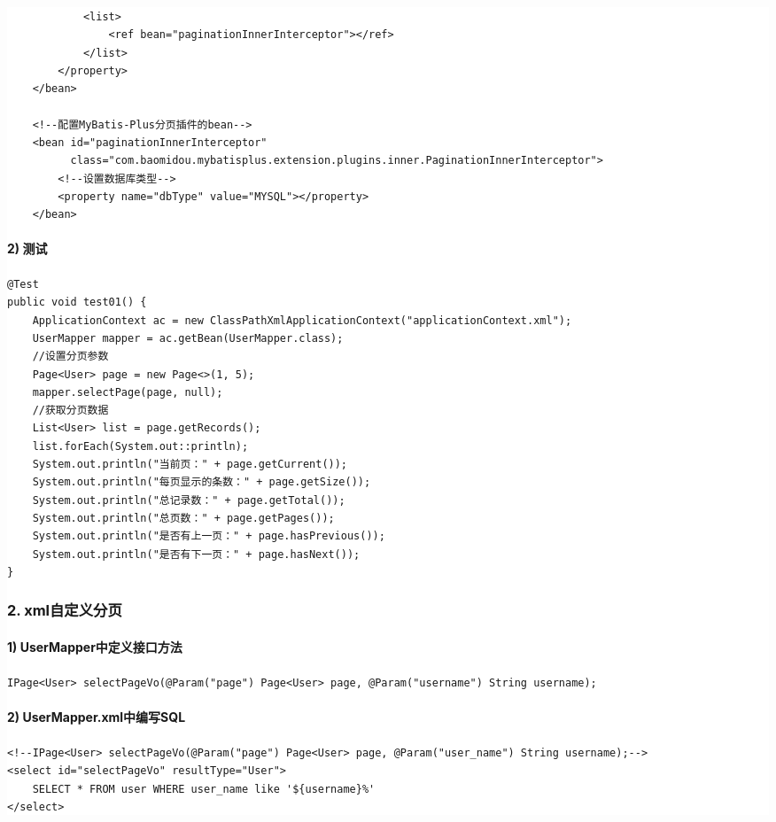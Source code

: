 ```
            <list>
                <ref bean="paginationInnerInterceptor"></ref>
            </list>
        </property>
    </bean>

    <!--配置MyBatis-Plus分页插件的bean-->
    <bean id="paginationInnerInterceptor"
          class="com.baomidou.mybatisplus.extension.plugins.inner.PaginationInnerInterceptor">
        <!--设置数据库类型-->
        <property name="dbType" value="MYSQL"></property>
    </bean>
```

#### 2) 测试

```
@Test
public void test01() {
    ApplicationContext ac = new ClassPathXmlApplicationContext("applicationContext.xml");
    UserMapper mapper = ac.getBean(UserMapper.class);
    //设置分页参数
    Page<User> page = new Page<>(1, 5);
    mapper.selectPage(page, null);
    //获取分页数据
    List<User> list = page.getRecords();
    list.forEach(System.out::println);
    System.out.println("当前页：" + page.getCurrent());
    System.out.println("每页显示的条数：" + page.getSize());
    System.out.println("总记录数：" + page.getTotal());
    System.out.println("总页数：" + page.getPages());
    System.out.println("是否有上一页：" + page.hasPrevious());
    System.out.println("是否有下一页：" + page.hasNext());
}
```

### 2. xml自定义分页

#### 1) UserMapper中定义接口方法

```
IPage<User> selectPageVo(@Param("page") Page<User> page, @Param("username") String username);
```

#### 2) UserMapper.xml中编写SQL

```
<!--IPage<User> selectPageVo(@Param("page") Page<User> page, @Param("user_name") String username);-->
<select id="selectPageVo" resultType="User">
    SELECT * FROM user WHERE user_name like '${username}%'
</select>
```
